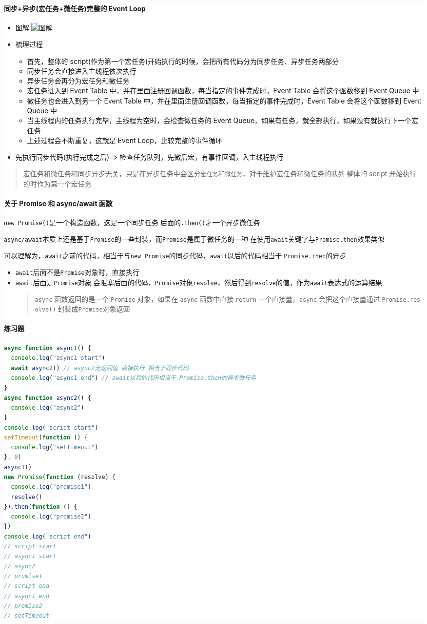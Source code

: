 #### 同步+异步(宏任务+微任务)完整的 Event Loop

- 图解
  ![图解](./images/eventLoop2.awebp)

- 梳理过程

  - 首先，整体的 script(作为第一个宏任务)开始执行的时候，会把所有代码分为同步任务、异步任务两部分
  - 同步任务会直接进入主线程依次执行
  - 异步任务会再分为宏任务和微任务
  - 宏任务进入到 Event Table 中，并在里面注册回调函数，每当指定的事件完成时，Event Table 会将这个函数移到 Event Queue 中
  - 微任务也会进入到另一个 Event Table 中，并在里面注册回调函数，每当指定的事件完成时，Event Table 会将这个函数移到 Event Queue 中
  - 当主线程内的任务执行完毕，主线程为空时，会检查微任务的 Event Queue，如果有任务，就全部执行，如果没有就执行下一个宏任务
  - 上述过程会不断重复，这就是 Event Loop，比较完整的事件循环

- 先执行同步代码(执行完成之后) => 检查任务队列，先微后宏，有事件回调，入主线程执行

> 宏任务和微任务和同步异步无关，只是在异步任务中会区分`宏任务`和`微任务`，对于维护宏任务和微任务的队列
> 整体的 script 开始执行的时作为第一个宏任务

#### 关于 Promise 和 async/await 函数

`new Promise()`是一个构造函数，这是一个同步任务
后面的`.then()`才一个异步微任务

`async/await`本质上还是基于`Promise`的一些封装，而`Promise`是属于微任务的一种
在使用`await`关键字与`Promise.then`效果类似

可以理解为，`await`之前的代码，相当于与`new Promise`的同步代码，`await`以后的代码相当于 `Promise.then`的异步

- `await`后面不是`Promise`对象时，直接执行
- `await`后面是`Promise`对象 会阻塞后面的代码，`Promise`对象`resolve`，然后得到`resolve`的值，作为`await`表达式的运算结果
  > `async` 函数返回的是一个 `Promise` 对象，如果在 `async` 函数中直接 `return` 一个直接量，`async` 会把这个直接量通过 `Promise.resolve()` 封装成`Promise`对象返回


#### 练习题

```js
async function async1() {
  console.log("async1 start")
  await async2() // async2无返回值 直接执行 相当于同步代码
  console.log("async1 end") // await以后的代码相当于 Promise.then的异步微任务
}
async function async2() {
  console.log("async2")
}
console.log("script start")
setTimeout(function () {
  console.log("setTimeout")
}, 0)
async1()
new Promise(function (resolve) {
  console.log("promise1")
  resolve()
}).then(function () {
  console.log("promise2")
})
console.log("script end")
// script start
// async1 start
// async2
// promise1
// script end
// async1 end
// promise2
// setTimeout

```